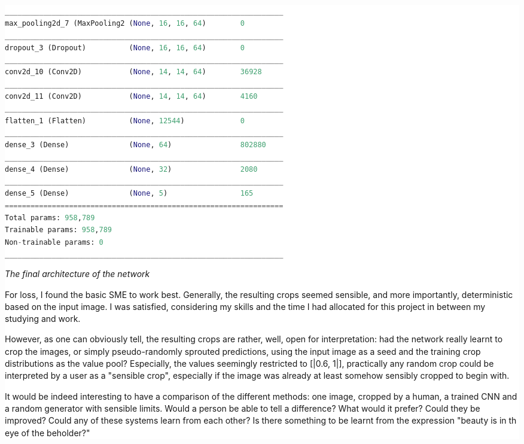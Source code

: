 ```py
_________________________________________________________________
max_pooling2d_7 (MaxPooling2 (None, 16, 16, 64)        0         
_________________________________________________________________
dropout_3 (Dropout)          (None, 16, 16, 64)        0         
_________________________________________________________________
conv2d_10 (Conv2D)           (None, 14, 14, 64)        36928     
_________________________________________________________________
conv2d_11 (Conv2D)           (None, 14, 14, 64)        4160      
_________________________________________________________________
flatten_1 (Flatten)          (None, 12544)             0         
_________________________________________________________________
dense_3 (Dense)              (None, 64)                802880    
_________________________________________________________________
dense_4 (Dense)              (None, 32)                2080      
_________________________________________________________________
dense_5 (Dense)              (None, 5)                 165       
=================================================================
Total params: 958,789
Trainable params: 958,789
Non-trainable params: 0
_________________________________________________________________
```

*The final architecture of the network*

For loss, I found the basic SME to work best. Generally, the resulting crops seemed sensible, and more importantly, deterministic based on the input image. I was satisfied, considering my skills and the time I had allocated for this project in between my studying and work. 

However, as one can obviously tell, the resulting crops are rather, well, open for interpretation: had the network really learnt to crop the images, or simply pseudo-randomly sprouted predictions, using the input image as a seed and the training crop distributions as the value pool? Especially, the values seemingly restricted to [|0.6, 1|], practically any random crop could be interpreted by a user as a "sensible crop", especially if the image was already at least somehow sensibly cropped to begin with.

It would be indeed interesting to have a comparison of the different methods: one image, cropped by a human, a trained CNN and a random generator with sensible limits. Would a person be able to tell a difference? What would it prefer? Could they be improved? Could any of these systems learn from each other? Is there something to be learnt from the expression "beauty is in th eye of the beholder?" 


